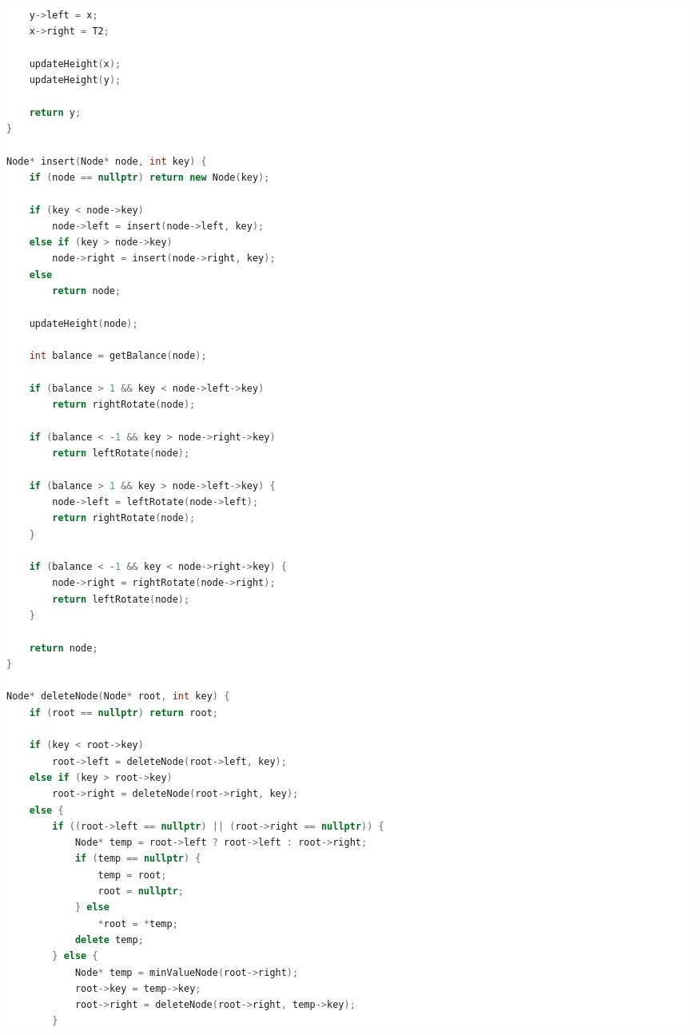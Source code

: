 ```cpp
    y->left = x;
    x->right = T2;

    updateHeight(x);
    updateHeight(y);

    return y;
}

Node* insert(Node* node, int key) {
    if (node == nullptr) return new Node(key);

    if (key < node->key)
        node->left = insert(node->left, key);
    else if (key > node->key)
        node->right = insert(node->right, key);
    else
        return node;

    updateHeight(node);

    int balance = getBalance(node);

    if (balance > 1 && key < node->left->key)
        return rightRotate(node);

    if (balance < -1 && key > node->right->key)
        return leftRotate(node);

    if (balance > 1 && key > node->left->key) {
        node->left = leftRotate(node->left);
        return rightRotate(node);
    }

    if (balance < -1 && key < node->right->key) {
        node->right = rightRotate(node->right);
        return leftRotate(node);
    }

    return node;
}

Node* deleteNode(Node* root, int key) {
    if (root == nullptr) return root;

    if (key < root->key)
        root->left = deleteNode(root->left, key);
    else if (key > root->key)
        root->right = deleteNode(root->right, key);
    else {
        if ((root->left == nullptr) || (root->right == nullptr)) {
            Node* temp = root->left ? root->left : root->right;
            if (temp == nullptr) {
                temp = root;
                root = nullptr;
            } else
                *root = *temp;
            delete temp;
        } else {
            Node* temp = minValueNode(root->right);
            root->key = temp->key;
            root->right = deleteNode(root->right, temp->key);
        }
```